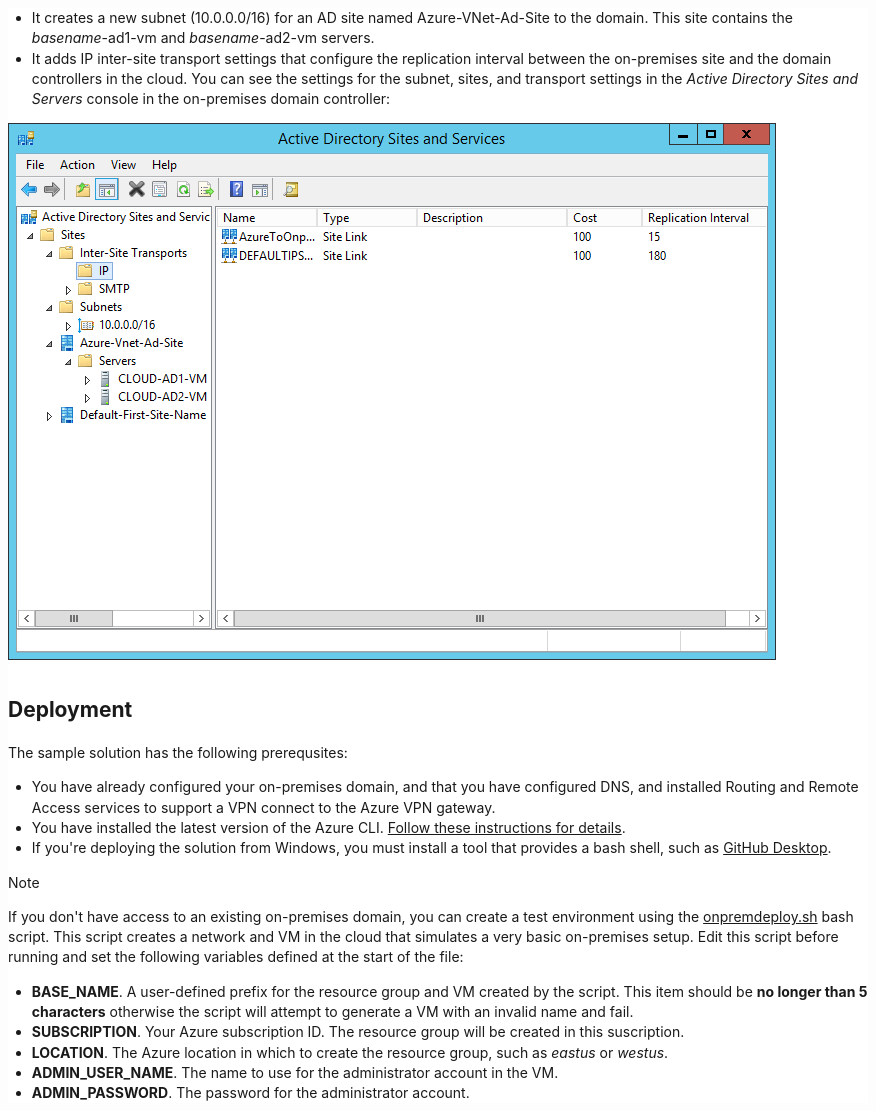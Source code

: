 * It creates a new subnet (10.0.0.0/16) for an AD site named Azure-VNet-Ad-Site to the domain. This site contains the *basename*-ad1-vm and *basename*-ad2-vm servers. 
* It adds IP inter-site transport settings that configure the replication interval between the on-premises site and the domain controllers in the cloud. You can see the settings for the subnet, sites, and transport settings in the *Active Directory Sites and Servers* console in the on-premises domain controller:

![[2]](./media/guidance-iaas-ra-secure-vnet-ad/figure3.png "The Active Directory Sites and Services console showing the replication settings for the site in the cloud")

## Deployment
The sample solution has the following prerequsites:

* You have already configured your on-premises domain, and that you have configured DNS, and installed Routing and Remote Access services to support a VPN connect to the Azure VPN gateway.
* You have installed the latest version of the Azure CLI. [Follow these instructions for details](https://azure.microsoft.com/documentation/articles/xplat-cli-install).
* If you're deploying the solution from Windows, you must install a tool that provides a bash shell, such as [GitHub Desktop](https://desktop.github.com/).

> [!NOTE]
> If you don't have access to an existing on-premises domain, you can create a test environment using the [onpremdeploy.sh](https://github.com/mspnp/blueprints/blob/master/ARMBuildingBlocks/guidance-iaas-ra-ad-extension/onpremdeploy.sh) bash script. This script creates a network and VM in the cloud that simulates a very basic on-premises setup. Edit this script before running and set the following variables defined at the start of the file:
> 
> * **BASE_NAME**. A user-defined prefix for the resource group and VM created by the script. This item should be **no longer than 5 characters** otherwise the script will attempt to generate a VM with an invalid name and fail.
> * **SUBSCRIPTION**. Your Azure subscription ID. The resource group will be created in this suscription.
> * **LOCATION**. The Azure location in which to create the resource group, such as *eastus* or *westus*.
> * **ADMIN_USER_NAME**. The name to use for the administrator account in the VM.
> * **ADMIN_PASSWORD**. The password for the administrator account.
> 
> 

[resource-manager-overview]: ../resource-group-overview.md
[guidance-vpn-gateway]: ./guidance-hybrid-network-vpn.md
[script]: #sample-solution-script
[implementing-a-multi-tier-architecture-on-Azure]: ./guidance-compute-3-tier-vm.md
[implementing-a-secure-hybrid-network-architecture-with-internet-access]: ./guidance-iaas-ra-secure-vnet-dmz.md
[implementing-a-secure-hybrid-network-architecture]: ./guidance-iaas-ra-secure-vnet-hybrid.md
[implementing-a-hybrid-network-architecture-with-vpn]: ./guidance-hybrid-network-vpn.md
[active-directory-domain-services]: https://technet.microsoft.com/library/dd448614.aspx
[active-directory-federation-services]: https://technet.microsoft.com/windowsserver/dd448613.aspx
[azure-active-directory]: ../active-directory-domain-services/active-directory-ds-overview.md
[azure-ad-connect]: ../active-directory/active-directory-aadconnect.md
[architecture]: #architecture_diagram
[security-considerations]: #security-considerations
[recommendations]: #recommendations
[azure-vpn-gateway]: https://azure.microsoft.com/documentation/articles/vpn-gateway-about-vpngateways/
[azure-expressroute]: https://azure.microsoft.com/documentation/articles/expressroute-introduction/
[claims-aware applications]: https://msdn.microsoft.com/en-us/library/windows/desktop/bb736227(v=vs.85).aspx
[active-directory-federation-services-overview]: https://technet.microsoft.com/en-us/library/hh831502(v=ws.11).aspx
[capacity-planning-for-adds]: http://social.technet.microsoft.com/wiki/contents/articles/14355.capacity-planning-for-active-directory-domain-services.aspx
[ad-ds-ports]: https://technet.microsoft.com/library/dd772723(v=ws.11).aspx
[where-to-place-an-fs-proxy]: https://technet.microsoft.com/library/dd807048(v=ws.11).aspx
[powershell-ad]: https://technet.microsoft.com/en-us/library/ee617195.aspx
[ad_network_recommendations]: #network_configuration_recommendations_for_AD_DS_VMs
[domain_and_forests]: https://technet.microsoft.com/library/cc759073(v=ws.10).aspx
[best_practices_ad_password_policy]: https://technet.microsoft.com/magazine/ff741764.aspx
[monitoring_ad]: https://msdn.microsoft.com/library/bb727046.aspx
[microsoft_systems_center]: https://www.microsoft.com/server-cloud/products/system-center-2016/
[cli-install]: https://azure.microsoft.com/documentation/articles/xplat-cli-install
[github-desktop]: https://desktop.github.com/
[sssd-and-active-directory]: https://help.ubuntu.com/lts/serverguide/sssd-ad.html
[set-a-static-ip-address]: https://azure.microsoft.com/documentation/articles/virtual-networks-static-private-ip-arm-pportal/
[ad-azure-guidelines]: https://msdn.microsoft.com/library/azure/jj156090.aspx
[adds-data-disks]: https://msdn.microsoft.com/library/azure/jj156090.aspx#BKMK_PlaceDB
[AD-FSMO-recommendations]: #active_directory_FSMO_placement_recommendations
[AD-FSMO-roles-in-windows]: https://support.microsoft.com/en-gb/kb/197132
[standby-operations-masters]: https://technet.microsoft.com/library/cc794737(v=ws.10).aspx
[transfer-FSMO-roles]: https://technet.microsoft.com/library/cc816946(v=ws.10).aspx
[view-fsmo-roles]: https://technet.microsoft.com/library/cc816893(v=ws.10).aspx
[read-only-dc]: https://technet.microsoft.com/library/cc732801(v=ws.10).aspx
[AD-sites-and-subnets]: https://blogs.technet.microsoft.com/canitpro/2015/03/03/step-by-step-setting-up-active-directory-sites-subnets-site-links/
[sites-overview]: https://technet.microsoft.com/library/cc782048(v=ws.10).aspx
[implementing-adfs]: ./guidance-iaas-ra-secure-vnet-adfs.md
[onpremdeploy]: https://github.com/mspnp/blueprints/blob/master/ARMBuildingBlocks/guidance-iaas-ra-ad-extension/onpremdeploy.sh
[azuredeploy]: https://github.com/mspnp/blueprints/blob/master/ARMBuildingBlocks/guidance-iaas-ra-ad-extension/azuredeploy.sh
[solution-components]: #solution_components
[0]: ./media/guidance-iaas-ra-secure-vnet-ad/figure1.png "Secure hybrid network architecture with Active Directory"
[1]: ./media/guidance-iaas-ra-secure-vnet-ad/figure2.png "The Active Directory Users and Computers console listing the two Azure VMs as servers"
[2]: ./media/guidance-iaas-ra-secure-vnet-ad/figure3.png "The Active Directory Sites and Services console showing the replication settings for the site in the cloud"
[3]: ./media/guidance-iaas-ra-secure-vnet-ad/figure4.png "The contents of the basename-ntwk-rg resource group"
[4]: ./media/guidance-iaas-ra-secure-vnet-ad/figure5.png "The subnets in the basename-vnet VNet"
[5]: ./media/guidance-iaas-ra-secure-vnet-ad/figure6.png "The items in the web tier"
[6]: ./media/guidance-iaas-ra-secure-vnet-ad/figure7.png "The NVAs in the basename-mgmt-rg resource group"
[7]: ./media/guidance-iaas-ra-secure-vnet-ad/figure8.png "The resources in the basename-dmz-rg resource group"
[8]: ./media/guidance-iaas-ra-secure-vnet-ad/figure9.png "Finding the public IP address of the Azure VPN gateway"
[9]: ./media/guidance-iaas-ra-secure-vnet-ad/figure10.png "The DNS server settings for the *basename*-vnet VNet"
[10]: ./media/guidance-iaas-ra-secure-vnet-ad/figure11.png "The *basename*-dns-rg resource group containing the AD server VMs"
[11]: ./media/guidance-iaas-ra-secure-vnet-ad/figure12.png "The Active Directory Users and Computers console listing the AD server VMs as members of the domain"
[12]: ./media/guidance-iaas-ra-secure-vnet-ad/figure13.png "The Active Directory Sites and Services console showing the replication site for the Azure AD servers"
[13]: ./media/guidance-iaas-ra-secure-vnet-ad/figure14.png "The DNS server settings for the basename-vnet VNet referencing the AD servers in the cloud"